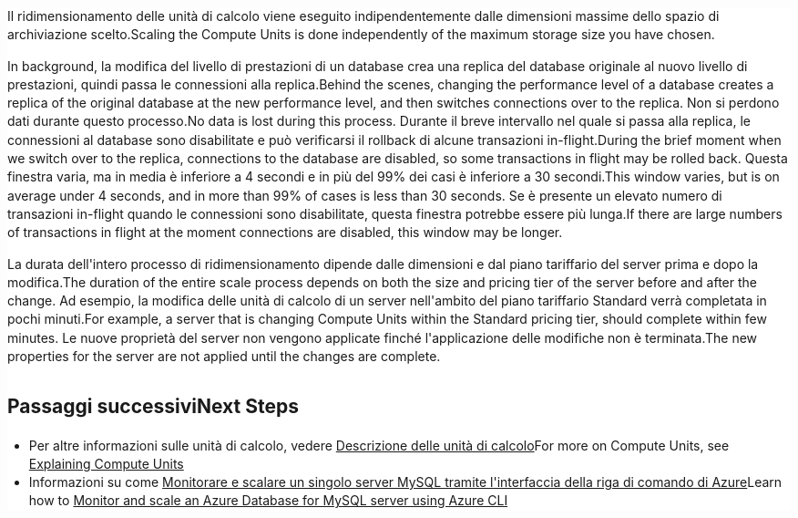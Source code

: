 <span data-ttu-id="b79aa-234">Il ridimensionamento delle unità di calcolo viene eseguito indipendentemente dalle dimensioni massime dello spazio di archiviazione scelto.</span><span class="sxs-lookup"><span data-stu-id="b79aa-234">Scaling the Compute Units is done independently of the maximum storage size you have chosen.</span></span>

<span data-ttu-id="b79aa-235">In background, la modifica del livello di prestazioni di un database crea una replica del database originale al nuovo livello di prestazioni, quindi passa le connessioni alla replica.</span><span class="sxs-lookup"><span data-stu-id="b79aa-235">Behind the scenes, changing the performance level of a database creates a replica of the original database at the new performance level, and then switches connections over to the replica.</span></span> <span data-ttu-id="b79aa-236">Non si perdono dati durante questo processo.</span><span class="sxs-lookup"><span data-stu-id="b79aa-236">No data is lost during this process.</span></span> <span data-ttu-id="b79aa-237">Durante il breve intervallo nel quale si passa alla replica, le connessioni al database sono disabilitate e può verificarsi il rollback di alcune transazioni in-flight.</span><span class="sxs-lookup"><span data-stu-id="b79aa-237">During the brief moment when we switch over to the replica, connections to the database are disabled, so some transactions in flight may be rolled back.</span></span> <span data-ttu-id="b79aa-238">Questa finestra varia, ma in media è inferiore a 4 secondi e in più del 99% dei casi è inferiore a 30 secondi.</span><span class="sxs-lookup"><span data-stu-id="b79aa-238">This window varies, but is on average under 4 seconds, and in more than 99% of cases is less than 30 seconds.</span></span> <span data-ttu-id="b79aa-239">Se è presente un elevato numero di transazioni in-flight quando le connessioni sono disabilitate, questa finestra potrebbe essere più lunga.</span><span class="sxs-lookup"><span data-stu-id="b79aa-239">If there are large numbers of transactions in flight at the moment connections are disabled, this window may be longer.</span></span>

<span data-ttu-id="b79aa-240">La durata dell'intero processo di ridimensionamento dipende dalle dimensioni e dal piano tariffario del server prima e dopo la modifica.</span><span class="sxs-lookup"><span data-stu-id="b79aa-240">The duration of the entire scale process depends on both the size and pricing tier of the server before and after the change.</span></span> <span data-ttu-id="b79aa-241">Ad esempio, la modifica delle unità di calcolo di un server nell'ambito del piano tariffario Standard verrà completata in pochi minuti.</span><span class="sxs-lookup"><span data-stu-id="b79aa-241">For example, a server that is changing Compute Units within the Standard pricing tier, should complete within few minutes.</span></span> <span data-ttu-id="b79aa-242">Le nuove proprietà del server non vengono applicate finché l'applicazione delle modifiche non è terminata.</span><span class="sxs-lookup"><span data-stu-id="b79aa-242">The new properties for the server are not applied until the changes are complete.</span></span>

## <a name="next-steps"></a><span data-ttu-id="b79aa-243">Passaggi successivi</span><span class="sxs-lookup"><span data-stu-id="b79aa-243">Next Steps</span></span>
- <span data-ttu-id="b79aa-244">Per altre informazioni sulle unità di calcolo, vedere [Descrizione delle unità di calcolo](concepts-compute-unit-and-storage.md)</span><span class="sxs-lookup"><span data-stu-id="b79aa-244">For more on Compute Units, see [Explaining Compute Units](concepts-compute-unit-and-storage.md)</span></span>
- <span data-ttu-id="b79aa-245">Informazioni su come [Monitorare e scalare un singolo server MySQL tramite l'interfaccia della riga di comando di Azure](scripts/sample-scale-server.md)</span><span class="sxs-lookup"><span data-stu-id="b79aa-245">Learn how to [Monitor and scale an Azure Database for MySQL server using Azure CLI](scripts/sample-scale-server.md)</span></span>
